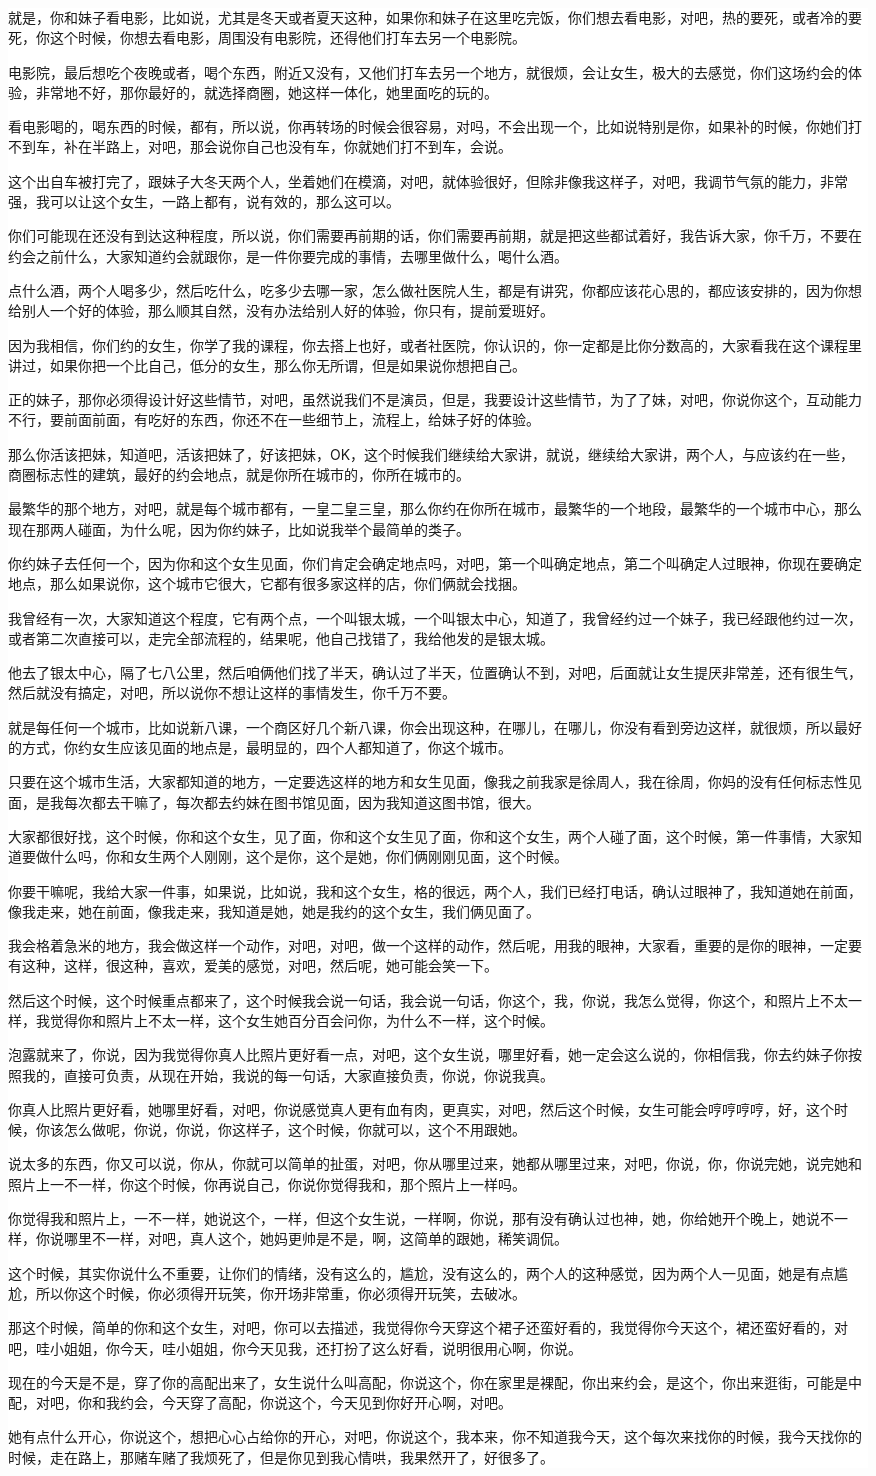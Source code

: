 就是，你和妹子看电影，比如说，尤其是冬天或者夏天这种，如果你和妹子在这里吃完饭，你们想去看电影，对吧，热的要死，或者冷的要死，你这个时候，你想去看电影，周围没有电影院，还得他们打车去另一个电影院。

电影院，最后想吃个夜晚或者，喝个东西，附近又没有，又他们打车去另一个地方，就很烦，会让女生，极大的去感觉，你们这场约会的体验，非常地不好，那你最好的，就选择商圈，她这样一体化，她里面吃的玩的。

看电影喝的，喝东西的时候，都有，所以说，你再转场的时候会很容易，对吗，不会出现一个，比如说特别是你，如果补的时候，你她们打不到车，补在半路上，对吧，那会说你自己也没有车，你就她们打不到车，会说。

这个出自车被打完了，跟妹子大冬天两个人，坐着她们在模滴，对吧，就体验很好，但除非像我这样子，对吧，我调节气氛的能力，非常强，我可以让这个女生，一路上都有，说有效的，那么这可以。

你们可能现在还没有到达这种程度，所以说，你们需要再前期的话，你们需要再前期，就是把这些都试着好，我告诉大家，你千万，不要在约会之前什么，大家知道约会就跟你，是一件你要完成的事情，去哪里做什么，喝什么酒。

点什么酒，两个人喝多少，然后吃什么，吃多少去哪一家，怎么做社医院人生，都是有讲究，你都应该花心思的，都应该安排的，因为你想给别人一个好的体验，那么顺其自然，没有办法给别人好的体验，你只有，提前爱班好。

因为我相信，你们约的女生，你学了我的课程，你去搭上也好，或者社医院，你认识的，你一定都是比你分数高的，大家看我在这个课程里讲过，如果你把一个比自己，低分的女生，那么你无所谓，但是如果说你想把自己。

正的妹子，那你必须得设计好这些情节，对吧，虽然说我们不是演员，但是，我要设计这些情节，为了了妹，对吧，你说你这个，互动能力不行，要前面前面，有吃好的东西，你还不在一些细节上，流程上，给妹子好的体验。

那么你活该把妹，知道吧，活该把妹了，好该把妹，OK，这个时候我们继续给大家讲，就说，继续给大家讲，两个人，与应该约在一些，商圈标志性的建筑，最好的约会地点，就是你所在城市的，你所在城市的。

最繁华的那个地方，对吧，就是每个城市都有，一皇二皇三皇，那么你约在你所在城市，最繁华的一个地段，最繁华的一个城市中心，那么现在那两人碰面，为什么呢，因为你约妹子，比如说我举个最简单的类子。

你约妹子去任何一个，因为你和这个女生见面，你们肯定会确定地点吗，对吧，第一个叫确定地点，第二个叫确定人过眼神，你现在要确定地点，那么如果说你，这个城市它很大，它都有很多家这样的店，你们俩就会找捆。

我曾经有一次，大家知道这个程度，它有两个点，一个叫银太城，一个叫银太中心，知道了，我曾经约过一个妹子，我已经跟他约过一次，或者第二次直接可以，走完全部流程的，结果呢，他自己找错了，我给他发的是银太城。

他去了银太中心，隔了七八公里，然后咱俩他们找了半天，确认过了半天，位置确认不到，对吧，后面就让女生提厌非常差，还有很生气，然后就没有搞定，对吧，所以说你不想让这样的事情发生，你千万不要。

就是每任何一个城市，比如说新八课，一个商区好几个新八课，你会出现这种，在哪儿，在哪儿，你没有看到旁边这样，就很烦，所以最好的方式，你约女生应该见面的地点是，最明显的，四个人都知道了，你这个城市。

只要在这个城市生活，大家都知道的地方，一定要选这样的地方和女生见面，像我之前我家是徐周人，我在徐周，你妈的没有任何标志性见面，是我每次都去干嘛了，每次都去约妹在图书馆见面，因为我知道这图书馆，很大。

大家都很好找，这个时候，你和这个女生，见了面，你和这个女生见了面，你和这个女生，两个人碰了面，这个时候，第一件事情，大家知道要做什么吗，你和女生两个人刚刚，这个是你，这个是她，你们俩刚刚见面，这个时候。

你要干嘛呢，我给大家一件事，如果说，比如说，我和这个女生，格的很远，两个人，我们已经打电话，确认过眼神了，我知道她在前面，像我走来，她在前面，像我走来，我知道是她，她是我约的这个女生，我们俩见面了。

我会格着急米的地方，我会做这样一个动作，对吧，对吧，做一个这样的动作，然后呢，用我的眼神，大家看，重要的是你的眼神，一定要有这种，这样，很这种，喜欢，爱美的感觉，对吧，然后呢，她可能会笑一下。

然后这个时候，这个时候重点都来了，这个时候我会说一句话，我会说一句话，你这个，我，你说，我怎么觉得，你这个，和照片上不太一样，我觉得你和照片上不太一样，这个女生她百分百会问你，为什么不一样，这个时候。

泡露就来了，你说，因为我觉得你真人比照片更好看一点，对吧，这个女生说，哪里好看，她一定会这么说的，你相信我，你去约妹子你按照我的，直接可负责，从现在开始，我说的每一句话，大家直接负责，你说，你说我真。

你真人比照片更好看，她哪里好看，对吧，你说感觉真人更有血有肉，更真实，对吧，然后这个时候，女生可能会哼哼哼哼，好，这个时候，你该怎么做呢，你说，你说，你这样子，这个时候，你就可以，这个不用跟她。

说太多的东西，你又可以说，你从，你就可以简单的扯蛋，对吧，你从哪里过来，她都从哪里过来，对吧，你说，你，你说完她，说完她和照片上一不一样，你这个时候，你再说自己，你说你觉得我和，那个照片上一样吗。

你觉得我和照片上，一不一样，她说这个，一样，但这个女生说，一样啊，你说，那有没有确认过也神，她，你给她开个晚上，她说不一样，你说哪里不一样，对吧，真人这个，她妈更帅是不是，啊，这简单的跟她，稀笑调侃。

这个时候，其实你说什么不重要，让你们的情绪，没有这么的，尴尬，没有这么的，两个人的这种感觉，因为两个人一见面，她是有点尴尬，所以你这个时候，你必须得开玩笑，你开场非常重，你必须得开玩笑，去破冰。

那这个时候，简单的你和这个女生，对吧，你可以去描述，我觉得你今天穿这个裙子还蛮好看的，我觉得你今天这个，裙还蛮好看的，对吧，哇小姐姐，你今天，哇小姐姐，你今天见我，还打扮了这么好看，说明很用心啊，你说。

现在的今天是不是，穿了你的高配出来了，女生说什么叫高配，你说这个，你在家里是裸配，你出来约会，是这个，你出来逛街，可能是中配，对吧，你和我约会，今天穿了高配，你说这个，今天见到你好开心啊，对吧。

她有点什么开心，你说这个，想把心心占给你的开心，对吧，你说这个，我本来，你不知道我今天，这个每次来找你的时候，我今天找你的时候，走在路上，那赌车赌了我烦死了，但是你见到我心情哄，我果然开了，好很多了。

